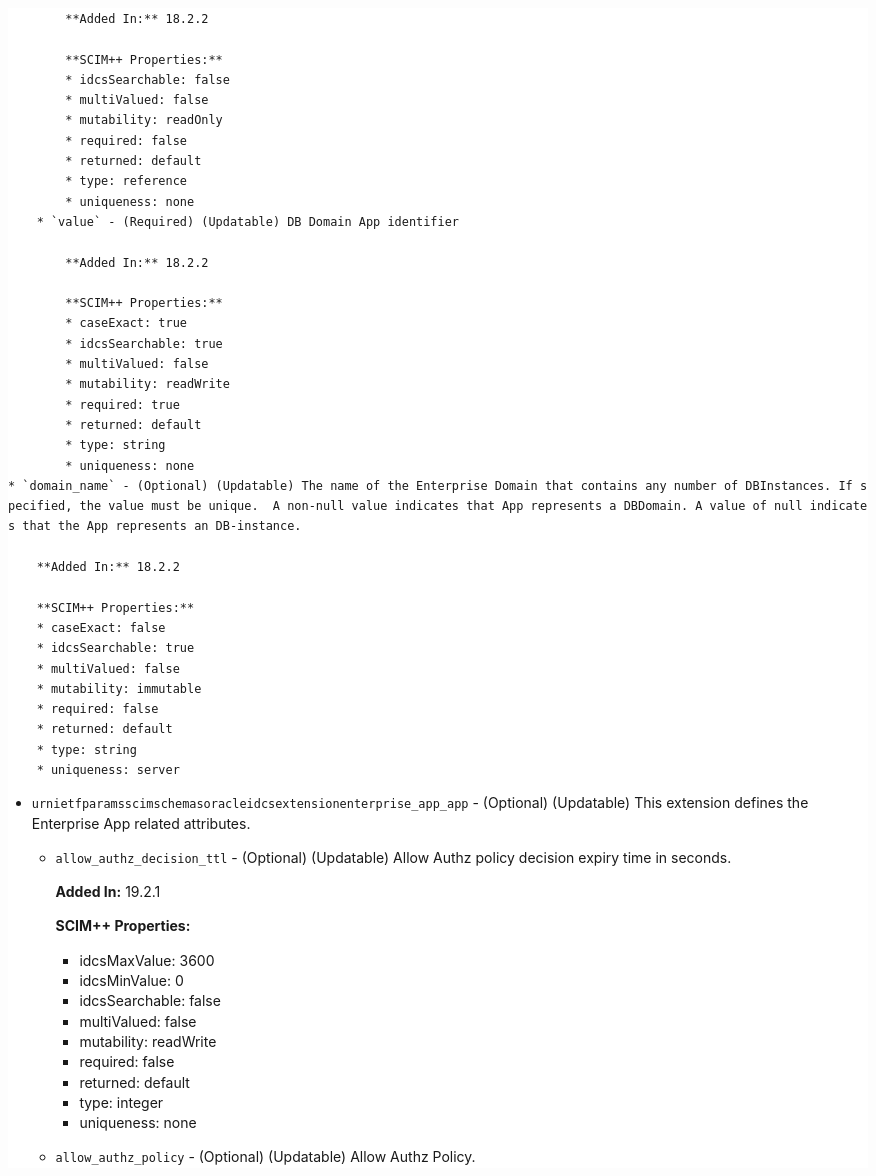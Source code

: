 			**Added In:** 18.2.2

			**SCIM++ Properties:**
			* idcsSearchable: false
			* multiValued: false
			* mutability: readOnly
			* required: false
			* returned: default
			* type: reference
			* uniqueness: none
		* `value` - (Required) (Updatable) DB Domain App identifier

			**Added In:** 18.2.2

			**SCIM++ Properties:**
			* caseExact: true
			* idcsSearchable: true
			* multiValued: false
			* mutability: readWrite
			* required: true
			* returned: default
			* type: string
			* uniqueness: none
	* `domain_name` - (Optional) (Updatable) The name of the Enterprise Domain that contains any number of DBInstances. If specified, the value must be unique.  A non-null value indicates that App represents a DBDomain. A value of null indicates that the App represents an DB-instance.

		**Added In:** 18.2.2

		**SCIM++ Properties:**
		* caseExact: false
		* idcsSearchable: true
		* multiValued: false
		* mutability: immutable
		* required: false
		* returned: default
		* type: string
		* uniqueness: server
* `urnietfparamsscimschemasoracleidcsextensionenterprise_app_app` - (Optional) (Updatable) This extension defines the Enterprise App related attributes.
	* `allow_authz_decision_ttl` - (Optional) (Updatable) Allow Authz policy decision expiry time in seconds.

		**Added In:** 19.2.1

		**SCIM++ Properties:**
		* idcsMaxValue: 3600
		* idcsMinValue: 0
		* idcsSearchable: false
		* multiValued: false
		* mutability: readWrite
		* required: false
		* returned: default
		* type: integer
		* uniqueness: none
	* `allow_authz_policy` - (Optional) (Updatable) Allow Authz Policy.
